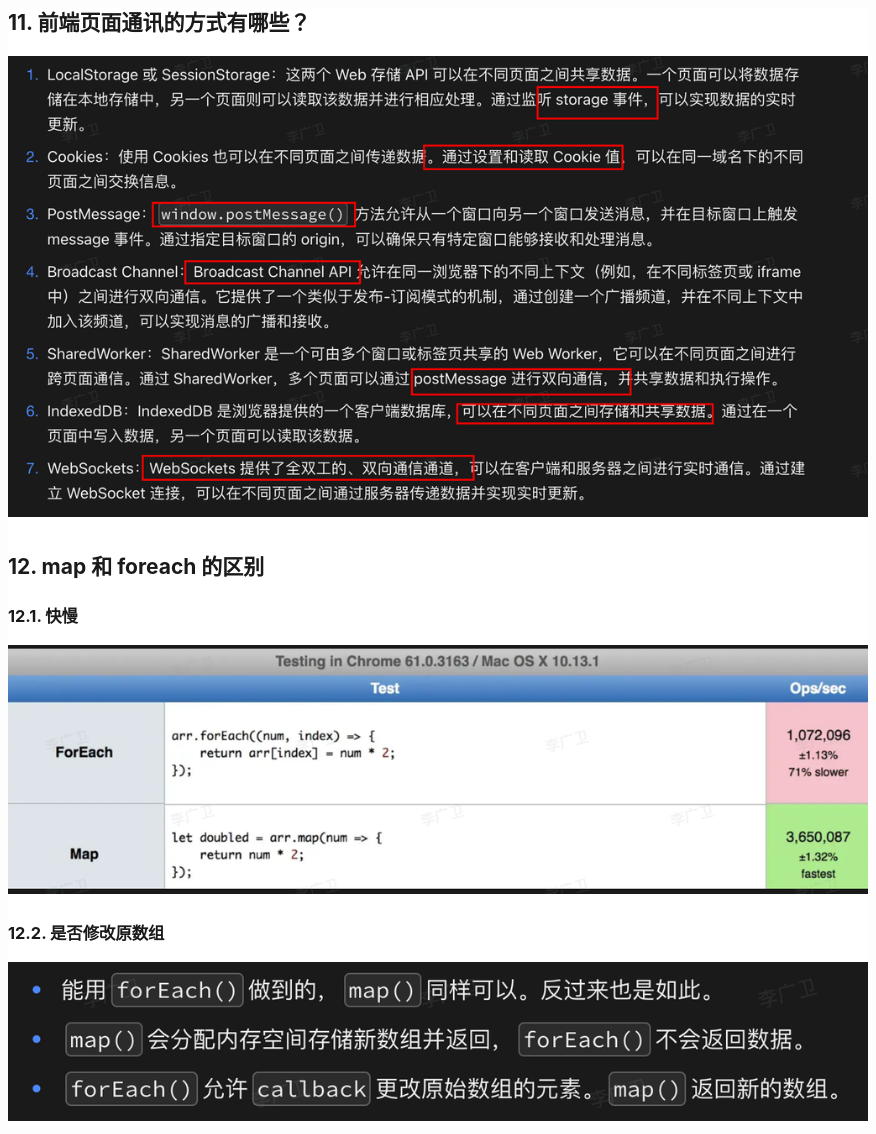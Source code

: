 ## 11. 前端页面通讯的方式有哪些？

![图片&文件](./files/20241111-39.png)

## 12. map 和 foreach 的区别

### 12.1. 快慢

![图片&文件](./files/20241111-40.png)

### 12.2. 是否修改原数组

![图片&文件](./files/20241111-41.png)

